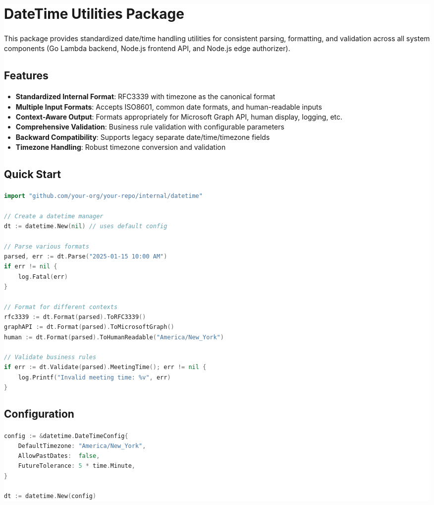 # DateTime Utilities Package

This package provides standardized date/time handling utilities for consistent parsing, formatting, and validation across all system components (Go Lambda backend, Node.js frontend API, and Node.js edge authorizer).

## Features

- **Standardized Internal Format**: RFC3339 with timezone as the canonical format
- **Multiple Input Formats**: Accepts ISO8601, common date formats, and human-readable inputs
- **Context-Aware Output**: Formats appropriately for Microsoft Graph API, human display, logging, etc.
- **Comprehensive Validation**: Business rule validation with configurable parameters
- **Backward Compatibility**: Supports legacy separate date/time/timezone fields
- **Timezone Handling**: Robust timezone conversion and validation

## Quick Start

```go
import "github.com/your-org/your-repo/internal/datetime"

// Create a datetime manager
dt := datetime.New(nil) // uses default config

// Parse various formats
parsed, err := dt.Parse("2025-01-15 10:00 AM")
if err != nil {
    log.Fatal(err)
}

// Format for different contexts
rfc3339 := dt.Format(parsed).ToRFC3339()
graphAPI := dt.Format(parsed).ToMicrosoftGraph()
human := dt.Format(parsed).ToHumanReadable("America/New_York")

// Validate business rules
if err := dt.Validate(parsed).MeetingTime(); err != nil {
    log.Printf("Invalid meeting time: %v", err)
}
```

## Configuration

```go
config := &datetime.DateTimeConfig{
    DefaultTimezone: "America/New_York",
    AllowPastDates:  false,
    FutureTolerance: 5 * time.Minute,
}

dt := datetime.New(config)
```
